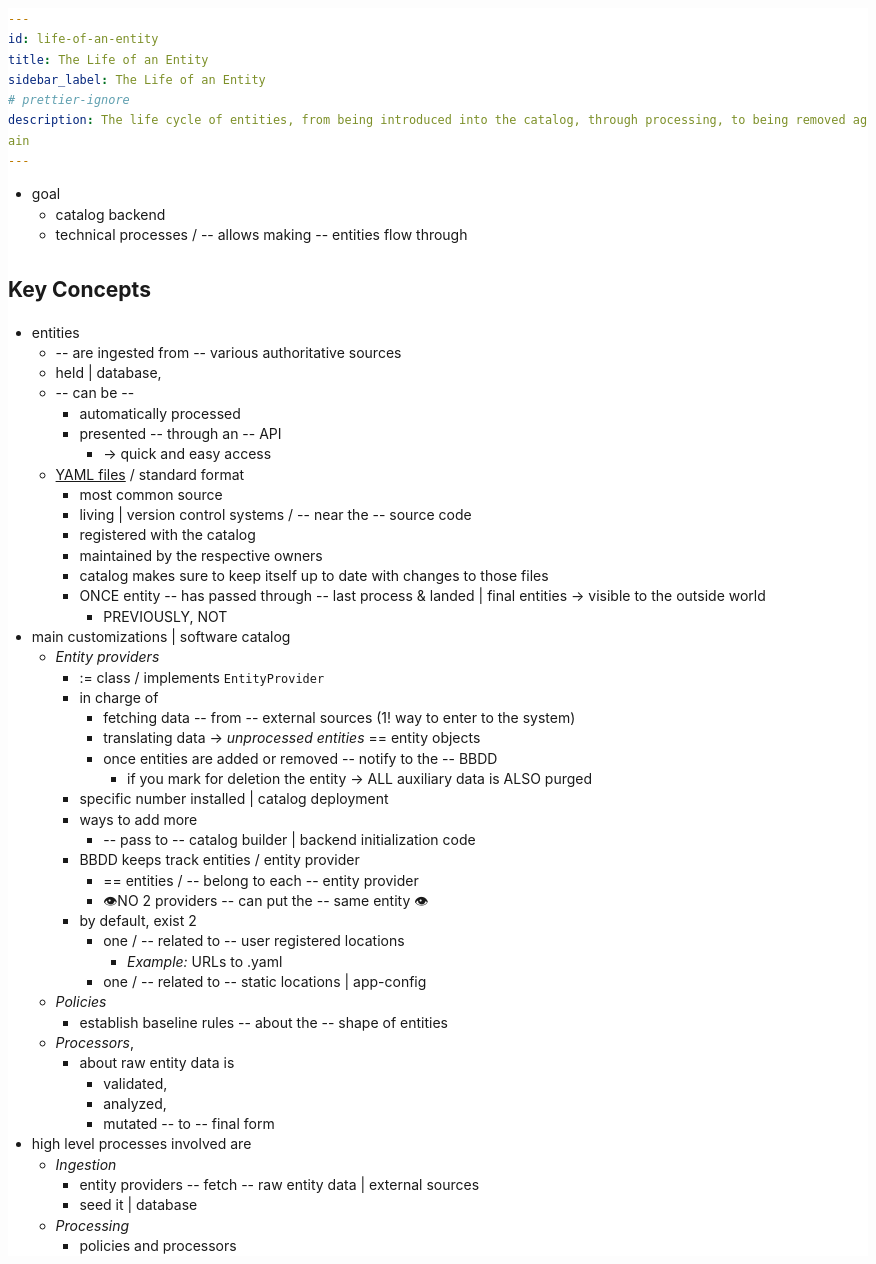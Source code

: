 ```yaml
---
id: life-of-an-entity
title: The Life of an Entity
sidebar_label: The Life of an Entity
# prettier-ignore
description: The life cycle of entities, from being introduced into the catalog, through processing, to being removed again
---
```


* goal
  * catalog backend
  * technical processes / -- allows making -- entities flow through

## Key Concepts

* entities
  * -- are ingested from -- various authoritative sources
  * held | database,
  * -- can be --
    * automatically  processed
    * presented -- through an -- API
      * -> quick and easy access
  * [YAML files](descriptor-format.md) / standard format
    * most common source
    * living | version control systems / -- near the -- source code
    * registered with the catalog
    * maintained by the respective owners
    * catalog makes sure to keep itself up to date with changes to those files
    * ONCE entity -- has passed through -- last process & landed | final entities -> visible to the outside world
      * PREVIOUSLY, NOT
* main customizations | software catalog
  * _Entity providers_
    * := class / implements `EntityProvider`
    * in charge of
      * fetching data -- from -- external sources (1! way to enter to the system)
      * translating data -> _unprocessed entities_ == entity objects
      * once entities are added or removed -- notify to the -- BBDD
        * if you mark for deletion the entity -> ALL auxiliary data is ALSO purged
    * specific number installed | catalog deployment
    * ways to add more
      * -- pass to -- catalog builder | backend initialization code
    * BBDD keeps track entities / entity provider
      * == entities / -- belong to each -- entity provider
      * 👁️NO 2 providers -- can put the -- same entity 👁️
    * by default, exist 2
      * one / -- related to -- user registered locations
        * _Example:_ URLs to .yaml
      * one / -- related to -- static locations | app-config
  * _Policies_
    * establish baseline rules -- about the -- shape of entities
  * _Processors_, 
    * about raw entity data is
      * validated,
      * analyzed,
      * mutated -- to -- final form
* high level processes involved are
  * _Ingestion_
    * entity providers -- fetch -- raw entity data | external sources
    * seed it | database
  * _Processing_
    * policies and processors